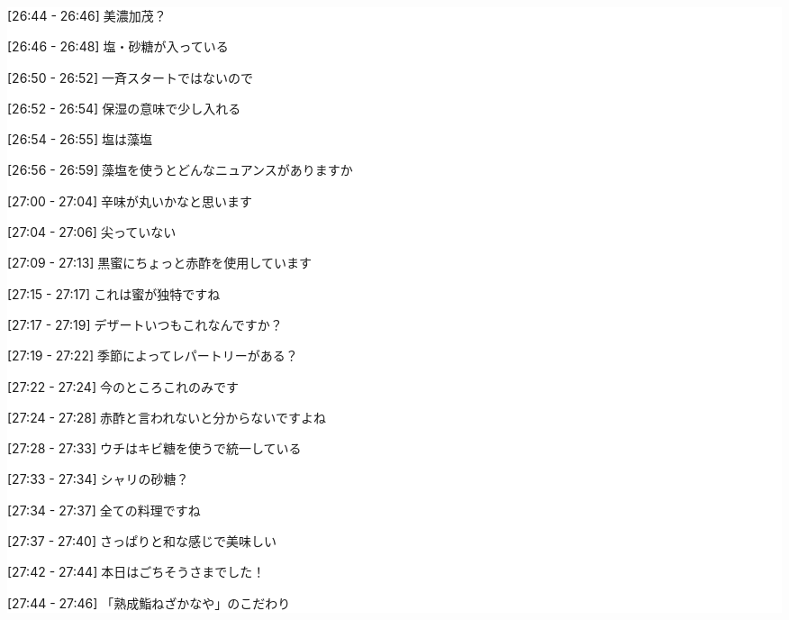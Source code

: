 [26:44 - 26:46]
美濃加茂？

[26:46 - 26:48]
塩・砂糖が入っている

[26:50 - 26:52]
一斉スタートではないので

[26:52 - 26:54]
保湿の意味で少し入れる

[26:54 - 26:55]
塩は藻塩

[26:56 - 26:59]
藻塩を使うとどんなニュアンスがありますか

[27:00 - 27:04]
辛味が丸いかなと思います

[27:04 - 27:06]
尖っていない

[27:09 - 27:13]
黒蜜にちょっと赤酢を使用しています

[27:15 - 27:17]
これは蜜が独特ですね

[27:17 - 27:19]
デザートいつもこれなんですか？

[27:19 - 27:22]
季節によってレパートリーがある？

[27:22 - 27:24]
今のところこれのみです

[27:24 - 27:28]
赤酢と言われないと分からないですよね

[27:28 - 27:33]
ウチはキビ糖を使うで統一している

[27:33 - 27:34]
シャリの砂糖？

[27:34 - 27:37]
全ての料理ですね

[27:37 - 27:40]
さっぱりと和な感じで美味しい

[27:42 - 27:44]
本日はごちそうさまでした！

[27:44 - 27:46]
「熟成鮨ねざかなや」のこだわり
